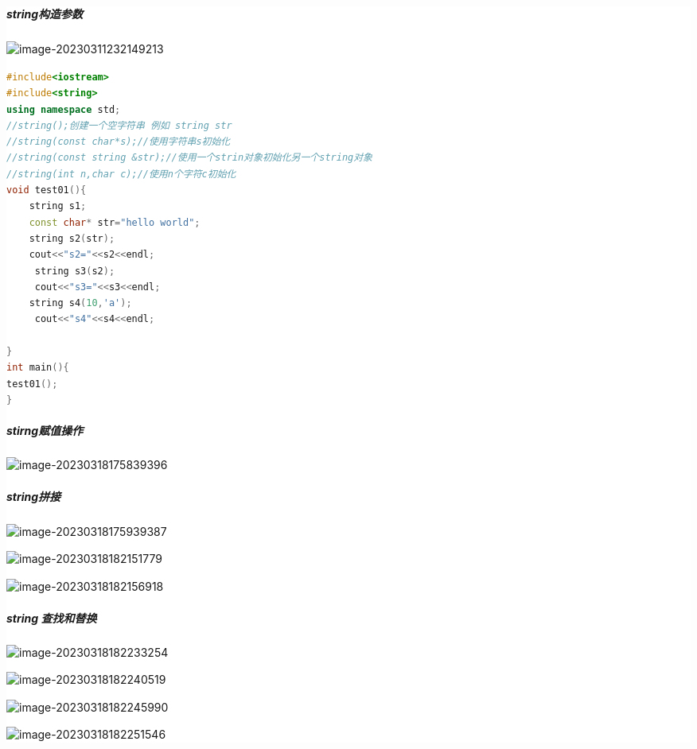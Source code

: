 ##### string构造参数

![image-20230311232149213](C:\Users\SF\AppData\Roaming\Typora\typora-user-images\image-20230311232149213.png)

```c++
#include<iostream>
#include<string>
using namespace std;
//string();创建一个空字符串 例如 string str
//string(const char*s);//使用字符串s初始化
//string(const string &str);//使用一个strin对象初始化另一个string对象
//string(int n,char c);//使用n个字符c初始化
void test01(){
    string s1;
    const char* str="hello world";
    string s2(str);
    cout<<"s2="<<s2<<endl;
     string s3(s2);
     cout<<"s3="<<s3<<endl;
    string s4(10,'a');
     cout<<"s4"<<s4<<endl;

}
int main(){
test01();
}


```

##### stirng赋值操作

![image-20230318175839396](C:\Users\SF\AppData\Roaming\Typora\typora-user-images\image-20230318175839396.png)

##### string拼接

![image-20230318175939387](C:\Users\SF\AppData\Roaming\Typora\typora-user-images\image-20230318175939387.png)

![image-20230318182151779](C:\Users\SF\AppData\Roaming\Typora\typora-user-images\image-20230318182151779.png)

![image-20230318182156918](C:\Users\SF\AppData\Roaming\Typora\typora-user-images\image-20230318182156918.png)

##### string 查找和替换

![image-20230318182233254](C:\Users\SF\AppData\Roaming\Typora\typora-user-images\image-20230318182233254.png)

![image-20230318182240519](C:\Users\SF\AppData\Roaming\Typora\typora-user-images\image-20230318182240519.png)

![image-20230318182245990](C:\Users\SF\AppData\Roaming\Typora\typora-user-images\image-20230318182245990.png)

![image-20230318182251546](C:\Users\SF\AppData\Roaming\Typora\typora-user-images\image-20230318182251546.png)

